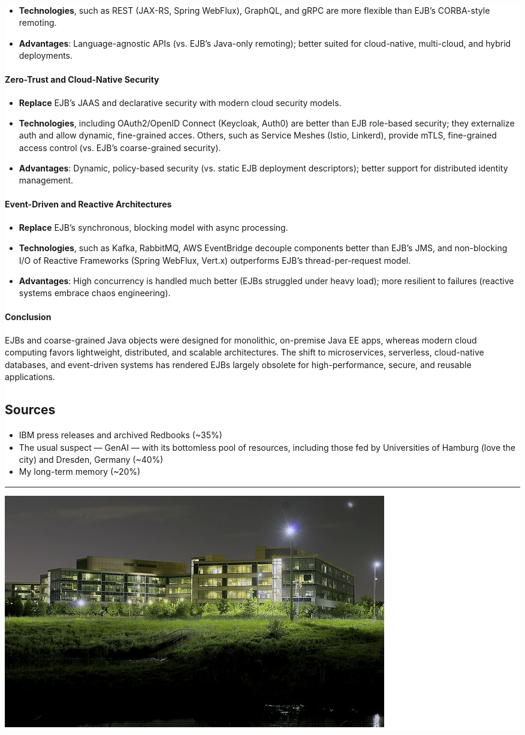 - **Technologies**, such as REST (JAX-RS, Spring WebFlux), GraphQL, and gRPC are more flexible than EJB’s CORBA-style remoting.  

- **Advantages**: Language-agnostic APIs (vs. EJB’s Java-only remoting); better suited for cloud-native, multi-cloud, and hybrid deployments.  

#### Zero-Trust and Cloud-Native Security  

- **Replace** EJB’s JAAS and declarative security with modern cloud security models.  

- **Technologies**, including OAuth2/OpenID Connect (Keycloak, Auth0) are better than EJB role-based security; they externalize auth and allow dynamic, fine-grained acces. Others, such as Service Meshes (Istio, Linkerd), provide mTLS, fine-grained access control (vs. EJB’s coarse-grained security).

- **Advantages**:  Dynamic, policy-based security (vs. static EJB deployment descriptors); better support for distributed identity management.  

#### Event-Driven and Reactive Architectures

- **Replace** EJB’s synchronous, blocking model with async processing.  

- **Technologies**, such as Kafka, RabbitMQ, AWS EventBridge decouple components better than EJB’s JMS, and non-blocking I/O of Reactive Frameworks (Spring WebFlux, Vert.x) outperforms EJB’s thread-per-request model.  

- **Advantages**:  High concurrency is handled much better (EJBs struggled under heavy load); more resilient to failures (reactive systems embrace chaos engineering).  


#### Conclusion

EJBs and coarse-grained Java objects were designed for monolithic, on-premise Java EE apps, whereas modern cloud computing favors lightweight, distributed, and scalable architectures. The shift to microservices, serverless, cloud-native databases, and event-driven systems has rendered EJBs largely obsolete for high-performance, secure, and reusable applications.

## Sources

- IBM press releases and archived Redbooks (~35%)
- The usual suspect — GenAI — with its bottomless pool of resources, including those fed by Universities of Hamburg (love the city) and Dresden, Germany  (~40%)
- My long-term memory (~20%)

---

![IBM Toronto Lab](img/ibm-toronto-olab.png)
